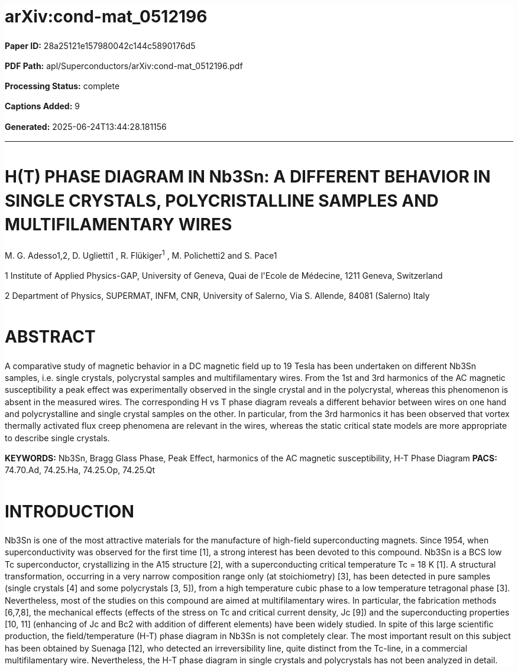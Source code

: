 # arXiv:cond-mat_0512196

**Paper ID:** 28a25121e157980042c144c5890176d5

**PDF Path:** apl/Superconductors/arXiv:cond-mat_0512196.pdf

**Processing Status:** complete

**Captions Added:** 9

**Generated:** 2025-06-24T13:44:28.181156

---

# **H(T) PHASE DIAGRAM IN Nb3Sn: A DIFFERENT BEHAVIOR IN SINGLE CRYSTALS, POLYCRISTALLINE SAMPLES AND MULTIFILAMENTARY WIRES**

M. G. Adesso1,2, D. Uglietti1 , R. Flükiger<sup>1</sup> , M. Polichetti2 and S. Pace1 

1 Institute of Applied Physics-GAP, University of Geneva, Quai de l'Ecole de Médecine, 1211 Geneva, Switzerland

2 Department of Physics, SUPERMAT, INFM, CNR, University of Salerno, Via S. Allende, 84081 (Salerno) Italy

# **ABSTRACT**

A comparative study of magnetic behavior in a DC magnetic field up to 19 Tesla has been undertaken on different Nb3Sn samples, i.e. single crystals, polycrystal samples and multifilamentary wires. From the 1st and 3rd harmonics of the AC magnetic susceptibility a peak effect was experimentally observed in the single crystal and in the polycrystal, whereas this phenomenon is absent in the measured wires. The corresponding H vs T phase diagram reveals a different behavior between wires on one hand and polycrystalline and single crystal samples on the other. In particular, from the 3rd harmonics it has been observed that vortex thermally activated flux creep phenomena are relevant in the wires, whereas the static critical state models are more appropriate to describe single crystals.

**KEYWORDS:** Nb3Sn, Bragg Glass Phase, Peak Effect, harmonics of the AC magnetic susceptibility, H-T Phase Diagram **PACS:** 74.70.Ad, 74.25.Ha, 74.25.Op, 74.25.Qt

# **INTRODUCTION**

 Nb3Sn is one of the most attractive materials for the manufacture of high-field superconducting magnets. Since 1954, when superconductivity was observed for the first time [1], a strong interest has been devoted to this compound. Nb3Sn is a BCS low Tc superconductor, crystallizing in the A15 structure [2], with a superconducting critical temperature Tc = 18 K [1]. A structural transformation, occurring in a very narrow composition range only (at stoichiometry) [3], has been detected in pure samples (single crystals [4] and some polycrystals [3, 5]), from a high temperature cubic phase to a low temperature tetragonal phase [3]. Nevertheless, most of the studies on this compound are aimed at multifilamentary wires. In particular, the fabrication methods [6,7,8], the mechanical effects (effects of the stress on Tc and critical current density, Jc [9]) and the superconducting properties [10, 11] (enhancing of Jc and Bc2 with addition of different elements) have been widely studied. In spite of this large scientific production, the field/temperature (H-T) phase diagram in Nb3Sn is not completely clear. The most important result on this subject has been obtained by Suenaga [12], who detected an irreversibility line, quite distinct from the Tc-line, in a commercial multifilamentary wire. Nevertheless, the H-T phase diagram in single crystals and polycrystals has not been analyzed in detail.
